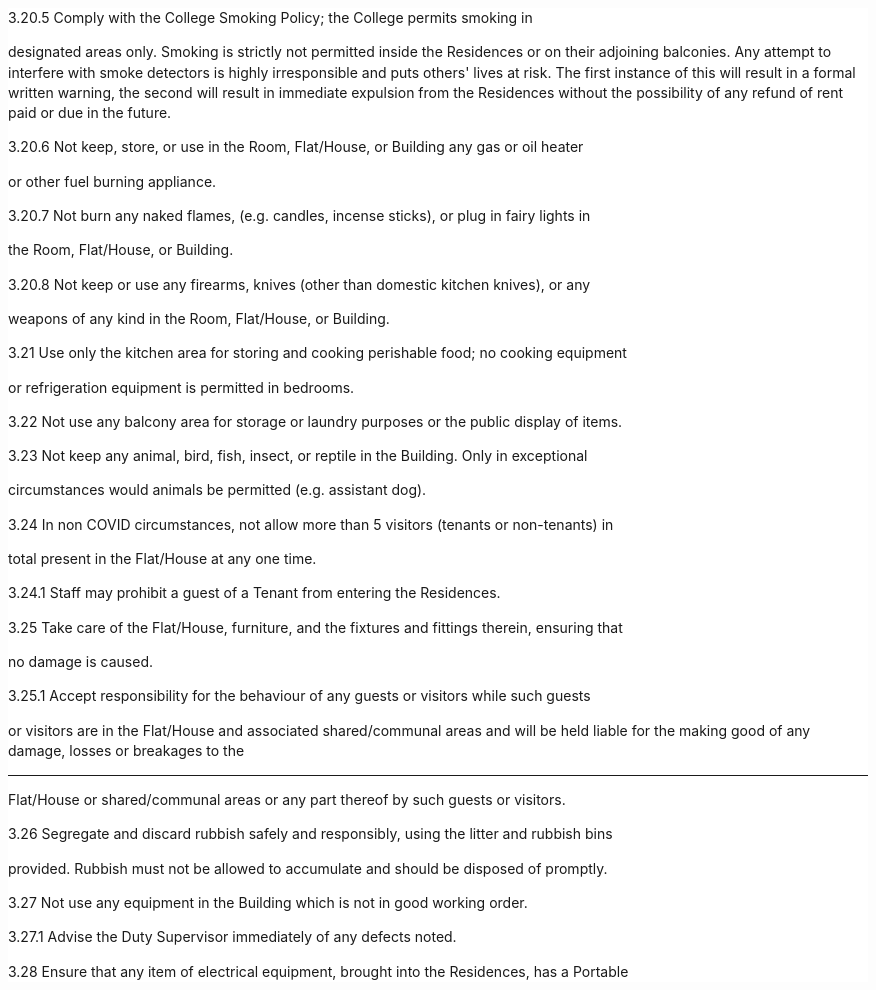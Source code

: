 3.20.5 Comply with the College Smoking Policy; the College permits smoking in

designated areas only. Smoking is strictly not permitted inside the Residences or
on their adjoining balconies. Any attempt to interfere with smoke detectors is
highly irresponsible and puts others' lives at risk. The first instance of this will
result in a formal written warning, the second will result in immediate expulsion
from the Residences without the possibility of any refund of rent paid or due in the
future.

3.20.6 Not keep, store, or use in the Room, Flat/House, or Building any gas or oil heater

or other fuel burning appliance.

3.20.7 Not burn any naked flames, (e.g. candles, incense sticks), or plug in fairy lights in

the Room, Flat/House, or Building.

3.20.8 Not keep or use any firearms, knives (other than domestic kitchen knives), or any

weapons of any kind in the Room, Flat/House, or Building.

3.21 Use only the kitchen area for storing and cooking perishable food; no cooking equipment

or refrigeration equipment is permitted in bedrooms.

3.22 Not use any balcony area for storage or laundry purposes or the public display of items.

3.23 Not keep any animal, bird, fish, insect, or reptile in the Building. Only in exceptional

circumstances would animals be permitted (e.g. assistant dog).

3.24 In non COVID circumstances, not allow more than 5 visitors (tenants or non-tenants) in

total present in the Flat/House at any one time.

3.24.1 Staff may prohibit a guest of a Tenant from entering the Residences.

3.25 Take care of the Flat/House, furniture, and the fixtures and fittings therein, ensuring that

no damage is caused.

3.25.1 Accept responsibility for the behaviour of any guests or visitors while such guests

or visitors are in the Flat/House and associated shared/communal areas and will
be held liable for the making good of any damage, losses or breakages to the


-----

Flat/House or shared/communal areas or any part thereof by such guests or
visitors.

3.26 Segregate and discard rubbish safely and responsibly, using the litter and rubbish bins

provided. Rubbish must not be allowed to accumulate and should be disposed of
promptly.

3.27 Not use any equipment in the Building which is not in good working order.

3.27.1 Advise the Duty Supervisor immediately of any defects noted.

3.28 Ensure that any item of electrical equipment, brought into the Residences, has a Portable
